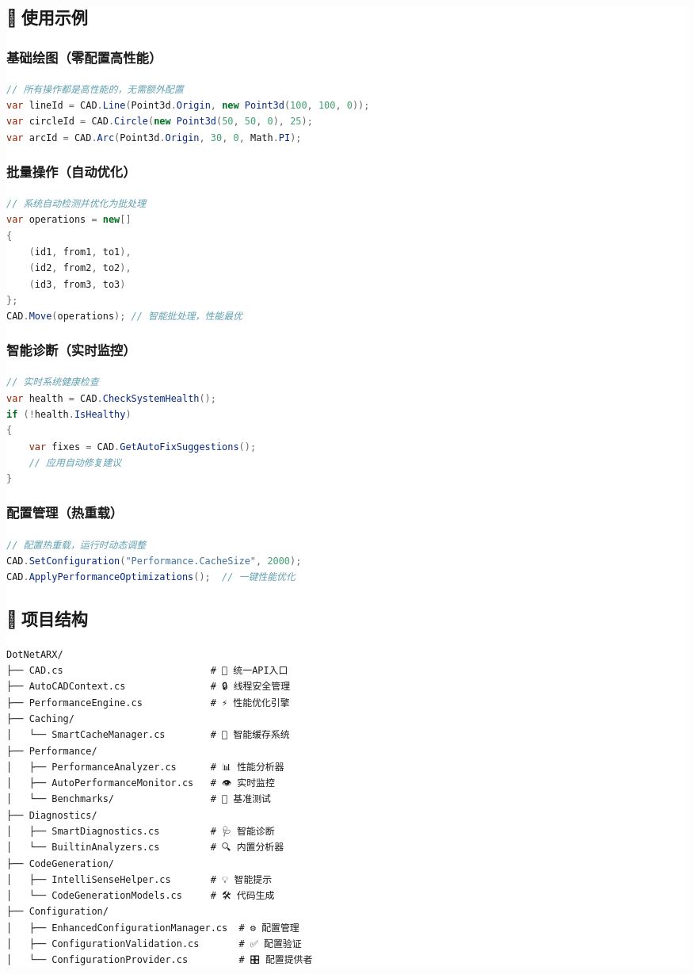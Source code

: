 ## 🎨 使用示例

### 基础绘图（零配置高性能）
```csharp
// 所有操作都是高性能的，无需额外配置
var lineId = CAD.Line(Point3d.Origin, new Point3d(100, 100, 0));
var circleId = CAD.Circle(new Point3d(50, 50, 0), 25);
var arcId = CAD.Arc(Point3d.Origin, 30, 0, Math.PI);
```

### 批量操作（自动优化）
```csharp
// 系统自动检测并优化为批处理
var operations = new[]
{
    (id1, from1, to1),
    (id2, from2, to2),
    (id3, from3, to3)
};
CAD.Move(operations); // 智能批处理，性能最优
```

### 智能诊断（实时监控）
```csharp
// 实时系统健康检查
var health = CAD.CheckSystemHealth();
if (!health.IsHealthy)
{
    var fixes = CAD.GetAutoFixSuggestions();
    // 应用自动修复建议
}
```

### 配置管理（热重载）
```csharp
// 配置热重载，运行时动态调整
CAD.SetConfiguration("Performance.CacheSize", 2000);
CAD.ApplyPerformanceOptimizations();  // 一键性能优化
```

## 📁 项目结构

```
DotNetARX/
├── CAD.cs                          # 🚀 统一API入口
├── AutoCADContext.cs               # 🔒 线程安全管理
├── PerformanceEngine.cs            # ⚡ 性能优化引擎
├── Caching/
│   └── SmartCacheManager.cs        # 🧠 智能缓存系统
├── Performance/
│   ├── PerformanceAnalyzer.cs      # 📊 性能分析器
│   ├── AutoPerformanceMonitor.cs   # 👁️ 实时监控
│   └── Benchmarks/                 # 🏃 基准测试
├── Diagnostics/
│   ├── SmartDiagnostics.cs         # 🩺 智能诊断
│   └── BuiltinAnalyzers.cs         # 🔍 内置分析器
├── CodeGeneration/
│   ├── IntelliSenseHelper.cs       # 💡 智能提示
│   └── CodeGenerationModels.cs     # 🛠️ 代码生成
├── Configuration/
│   ├── EnhancedConfigurationManager.cs  # ⚙️ 配置管理
│   ├── ConfigurationValidation.cs       # ✅ 配置验证
│   └── ConfigurationProvider.cs         # 🎛️ 配置提供者
```